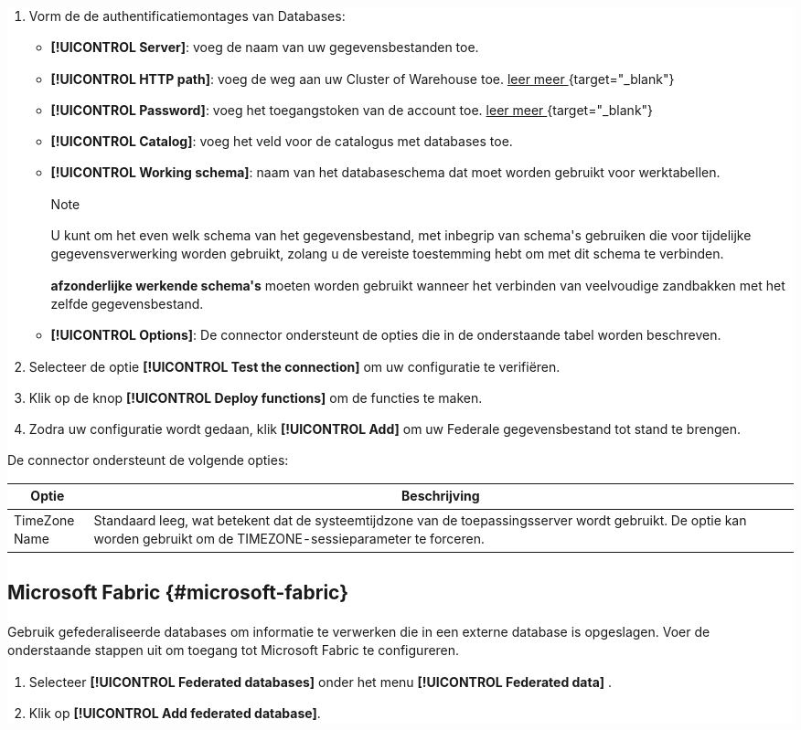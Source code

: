 1. Vorm de de authentificatiemontages van Databases:

   * **[!UICONTROL Server]**: voeg de naam van uw gegevensbestanden toe.

   * **[!UICONTROL HTTP path]**: voeg de weg aan uw Cluster of Warehouse toe. [ leer meer ](https://docs.databricks.com/en/integrations/compute-details.html) {target="_blank"}

   * **[!UICONTROL Password]**: voeg het toegangstoken van de account toe. [ leer meer ](https://docs.databricks.com/en/dev-tools/auth/pat.html) {target="_blank"}

   * **[!UICONTROL Catalog]**: voeg het veld voor de catalogus met databases toe.

   * **[!UICONTROL Working schema]**: naam van het databaseschema dat moet worden gebruikt voor werktabellen.

     >[!NOTE]
     >
     >U kunt om het even welk schema van het gegevensbestand, met inbegrip van schema&#39;s gebruiken die voor tijdelijke gegevensverwerking worden gebruikt, zolang u de vereiste toestemming hebt om met dit schema te verbinden.
     >
     >**afzonderlijke werkende schema&#39;s** moeten worden gebruikt wanneer het verbinden van veelvoudige zandbakken met het zelfde gegevensbestand.

   * **[!UICONTROL Options]**: De connector ondersteunt de opties die in de onderstaande tabel worden beschreven.

1. Selecteer de optie **[!UICONTROL Test the connection]** om uw configuratie te verifiëren.

1. Klik op de knop **[!UICONTROL Deploy functions]** om de functies te maken.

1. Zodra uw configuratie wordt gedaan, klik **[!UICONTROL Add]** om uw Federale gegevensbestand tot stand te brengen.

De connector ondersteunt de volgende opties:

| Optie | Beschrijving |
|---|---|
| TimeZoneName | Standaard leeg, wat betekent dat de systeemtijdzone van de toepassingsserver wordt gebruikt. De optie kan worden gebruikt om de TIMEZONE-sessieparameter te forceren. |

## Microsoft Fabric {#microsoft-fabric}


Gebruik gefederaliseerde databases om informatie te verwerken die in een externe database is opgeslagen. Voer de onderstaande stappen uit om toegang tot Microsoft Fabric te configureren.

1. Selecteer **[!UICONTROL Federated databases]** onder het menu **[!UICONTROL Federated data]** .

1. Klik op **[!UICONTROL Add federated database]**.
